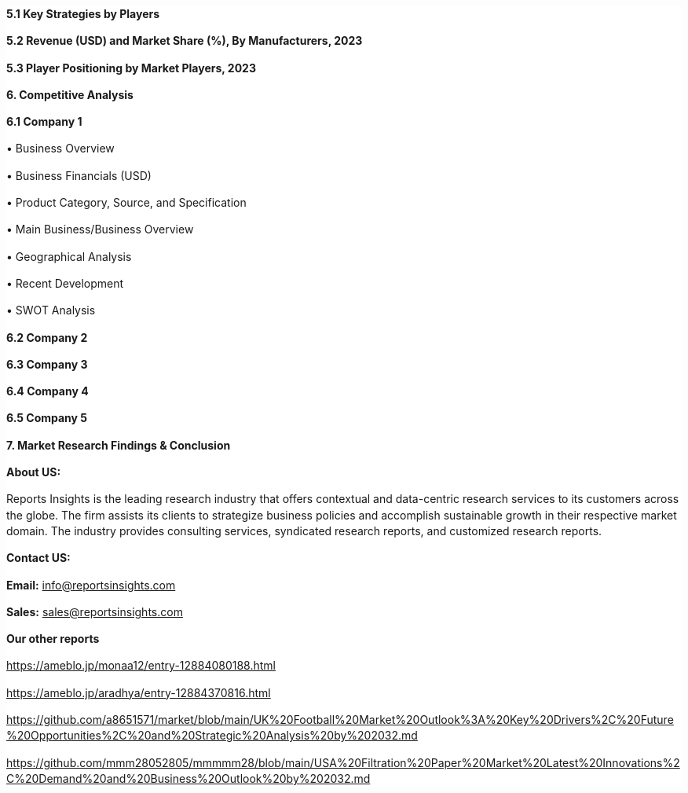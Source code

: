 <strong>5.1 Key Strategies by Players</strong>

<strong>5.2 Revenue (USD) and Market Share (%), By Manufacturers, 2023</strong>

<strong>5.3 Player Positioning by Market Players, 2023</strong>

<strong>6. Competitive Analysis</strong>

<strong>6.1 Company 1</strong>

• Business Overview

• Business Financials (USD)

• Product Category, Source, and Specification

• Main Business/Business Overview

• Geographical Analysis

• Recent Development

• SWOT Analysis

<strong>6.2 Company 2</strong>

<strong>6.3 Company 3</strong>

<strong>6.4 Company 4</strong>

<strong>6.5 Company 5</strong>

<strong>7. Market Research Findings &amp; Conclusion</strong>

<strong>About US:</strong>

Reports Insights is the leading research industry that offers contextual and data-centric research services to its customers across the globe. The firm assists its clients to strategize business policies and accomplish sustainable growth in their respective market domain. The industry provides consulting services, syndicated research reports, and customized research reports.

<strong>Contact US:</strong>

<p class=""""><b>Email:</b> <a href=mailto:info@reportsinsights.com>info@reportsinsights.com</a></p>
<p class=""""><b>Sales:</b> <a href=mailto:sales@reportsinsights.com>sales@reportsinsights.com</a></p>

<strong>Our other reports</strong>

<a href=https://ameblo.jp/monaa12/entry-12884080188.html>https://ameblo.jp/monaa12/entry-12884080188.html</a>

<a href=https://ameblo.jp/aradhya/entry-12884370816.html>https://ameblo.jp/aradhya/entry-12884370816.html</a>

<a href=https://github.com/a8651571/market/blob/main/UK%20Football%20Market%20Outlook%3A%20Key%20Drivers%2C%20Future%20Opportunities%2C%20and%20Strategic%20Analysis%20by%202032.md>https://github.com/a8651571/market/blob/main/UK%20Football%20Market%20Outlook%3A%20Key%20Drivers%2C%20Future%20Opportunities%2C%20and%20Strategic%20Analysis%20by%202032.md</a>

<a href=https://github.com/mmm28052805/mmmmm28/blob/main/USA%20Filtration%20Paper%20Market%20Latest%20Innovations%2C%20Demand%20and%20Business%20Outlook%20by%202032.md>https://github.com/mmm28052805/mmmmm28/blob/main/USA%20Filtration%20Paper%20Market%20Latest%20Innovations%2C%20Demand%20and%20Business%20Outlook%20by%202032.md</a>
